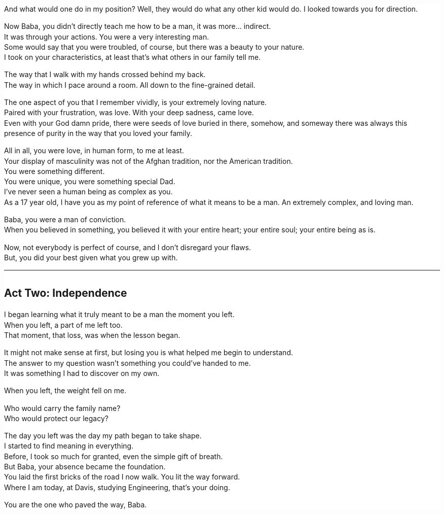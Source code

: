 And what would one do in my position? Well, they would do what any other kid would do. I looked towards you for direction.

Now Baba, you didn’t directly teach me how to be a man, it was more… indirect.  
It was through your actions. You were a very interesting man.  
Some would say that you were troubled, of course, but there was a beauty to your nature.  
I took on your characteristics, at least that’s what others in our family tell me.

The way that I walk with my hands crossed behind my back.  
The way in which I pace around a room. All down to the fine-grained detail.

The one aspect of you that I remember vividly, is your extremely loving nature.  
Paired with your frustration, was love. With your deep sadness, came love.  
Even with your God damn pride, there were seeds of love buried in there, somehow, and someway there was always this presence of purity in the way that you loved your family.

All in all, you were love, in human form, to me at least.  
Your display of masculinity was not of the Afghan tradition, nor the American tradition.  
You were something different.  
You were unique, you were something special Dad.  
I’ve never seen a human being as complex as you.  
As a 17 year old, I have you as my point of reference of what it means to be a man. An extremely complex, and loving man.

Baba, you were a man of conviction.  
When you believed in something, you believed it with your entire heart; your entire soul; your entire being as is.

Now, not everybody is perfect of course, and I don’t disregard your flaws.  
But, you did your best given what you grew up with.

---

## Act Two: Independence

I began learning what it truly meant to be a man the moment you left.  
When you left, a part of me left too.  
That moment, that loss, was when the lesson began.

It might not make sense at first, but losing you is what helped me begin to understand.  
The answer to my question wasn’t something you could’ve handed to me.  
It was something I had to discover on my own.

When you left, the weight fell on me.

Who would carry the family name?  
Who would protect our legacy?

The day you left was the day my path began to take shape.  
I started to find meaning in everything.  
Before, I took so much for granted, even the simple gift of breath.  
But Baba, your absence became the foundation.  
You laid the first bricks of the road I now walk. You lit the way forward.  
Where I am today, at Davis, studying Engineering, that’s your doing.

You are the one who paved the way, Baba.
